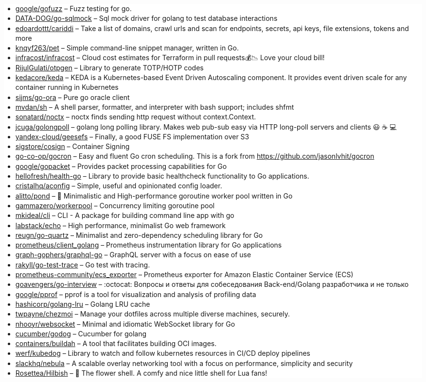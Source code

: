 - [google/gofuzz](https://github.com/google/gofuzz) – Fuzz testing for go.
- [DATA-DOG/go-sqlmock](https://github.com/DATA-DOG/go-sqlmock) – Sql mock driver for golang to test database interactions
- [edoardottt/cariddi](https://github.com/edoardottt/cariddi) – Take a list of domains, crawl urls and scan for endpoints, secrets, api keys, file extensions, tokens and more
- [knqyf263/pet](https://github.com/knqyf263/pet) – Simple command-line snippet manager, written in Go.
- [infracost/infracost](https://github.com/infracost/infracost) – Cloud cost estimates for Terraform in pull requests💰📉 Love your cloud bill!
- [RijulGulati/otpgen](https://github.com/RijulGulati/otpgen) – Library to generate TOTP/HOTP codes
- [kedacore/keda](https://github.com/kedacore/keda) –  KEDA is a Kubernetes-based Event Driven Autoscaling component. It provides event driven scale for any container running in Kubernetes 
- [sijms/go-ora](https://github.com/sijms/go-ora) – Pure go oracle client
- [mvdan/sh](https://github.com/mvdan/sh) – A shell parser, formatter, and interpreter with bash support; includes shfmt
- [sonatard/noctx](https://github.com/sonatard/noctx) – noctx finds sending http request without context.Context.
- [jcuga/golongpoll](https://github.com/jcuga/golongpoll) – golang long polling library.  Makes web pub-sub easy via HTTP long-poll servers and clients :smiley: :coffee: :computer:
- [yandex-cloud/geesefs](https://github.com/yandex-cloud/geesefs) – Finally, a good FUSE FS implementation over S3
- [sigstore/cosign](https://github.com/sigstore/cosign) – Container Signing
- [go-co-op/gocron](https://github.com/go-co-op/gocron) – Easy and fluent Go cron scheduling. This is a fork from https://github.com/jasonlvhit/gocron
- [google/gopacket](https://github.com/google/gopacket) – Provides packet processing capabilities for Go
- [hellofresh/health-go](https://github.com/hellofresh/health-go) – Library to provide basic healthcheck functionality to Go applications.
- [cristalhq/aconfig](https://github.com/cristalhq/aconfig) – Simple, useful and opinionated config loader.
- [alitto/pond](https://github.com/alitto/pond) – 🔘 Minimalistic and High-performance goroutine worker pool written in Go
- [gammazero/workerpool](https://github.com/gammazero/workerpool) – Concurrency limiting goroutine pool
- [mkideal/cli](https://github.com/mkideal/cli) – CLI - A package for building command line app with go
- [labstack/echo](https://github.com/labstack/echo) – High performance, minimalist Go web framework
- [reugn/go-quartz](https://github.com/reugn/go-quartz) – Minimalist and zero-dependency scheduling library for Go
- [prometheus/client_golang](https://github.com/prometheus/client_golang) – Prometheus instrumentation library for Go applications
- [graph-gophers/graphql-go](https://github.com/graph-gophers/graphql-go) – GraphQL server with a focus on ease of use
- [rakyll/go-test-trace](https://github.com/rakyll/go-test-trace) – Go test with tracing.
- [prometheus-community/ecs_exporter](https://github.com/prometheus-community/ecs_exporter) – Prometheus exporter for Amazon Elastic Container Service (ECS)
- [goavengers/go-interview](https://github.com/goavengers/go-interview) – :octocat: Вопросы и ответы для собеседования Back-end/Golang разработчика и не только
- [google/pprof](https://github.com/google/pprof) – pprof is a tool for visualization and analysis of profiling data
- [hashicorp/golang-lru](https://github.com/hashicorp/golang-lru) – Golang LRU cache
- [twpayne/chezmoi](https://github.com/twpayne/chezmoi) – Manage your dotfiles across multiple diverse machines, securely.
- [nhooyr/websocket](https://github.com/nhooyr/websocket) – Minimal and idiomatic WebSocket library for Go
- [cucumber/godog](https://github.com/cucumber/godog) – Cucumber for golang
- [containers/buildah](https://github.com/containers/buildah) – A tool that facilitates building OCI images.
- [werf/kubedog](https://github.com/werf/kubedog) – Library to watch and follow kubernetes resources in CI/CD deploy pipelines
- [slackhq/nebula](https://github.com/slackhq/nebula) – A scalable overlay networking tool with a focus on performance, simplicity and security
- [Rosettea/Hilbish](https://github.com/Rosettea/Hilbish) – 🌺 The flower shell. A comfy and nice little shell for Lua fans!